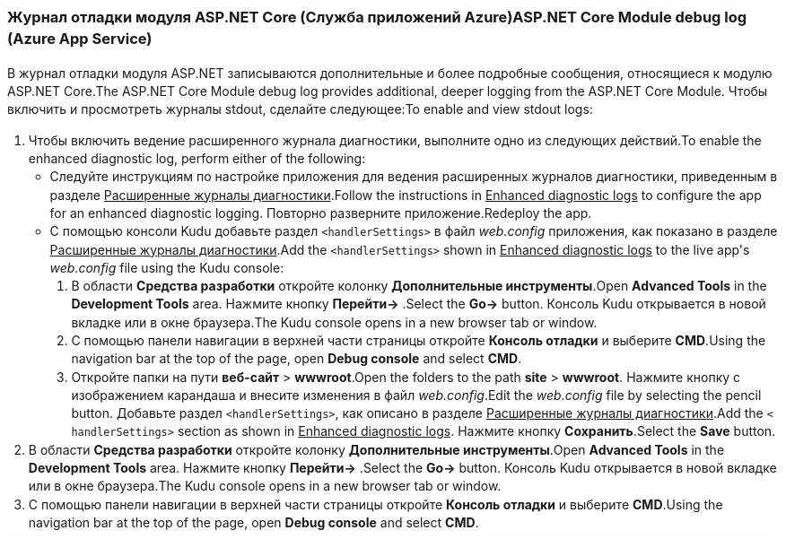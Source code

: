 <a name="enhanced-diagnostic-logs"></a>

### <a name="aspnet-core-module-debug-log-azure-app-service"></a><span data-ttu-id="deb57-309">Журнал отладки модуля ASP.NET Core (Служба приложений Azure)</span><span class="sxs-lookup"><span data-stu-id="deb57-309">ASP.NET Core Module debug log (Azure App Service)</span></span>

<span data-ttu-id="deb57-310">В журнал отладки модуля ASP.NET записываются дополнительные и более подробные сообщения, относящиеся к модулю ASP.NET Core.</span><span class="sxs-lookup"><span data-stu-id="deb57-310">The ASP.NET Core Module debug log provides additional, deeper logging from the ASP.NET Core Module.</span></span> <span data-ttu-id="deb57-311">Чтобы включить и просмотреть журналы stdout, сделайте следующее:</span><span class="sxs-lookup"><span data-stu-id="deb57-311">To enable and view stdout logs:</span></span>

1. <span data-ttu-id="deb57-312">Чтобы включить ведение расширенного журнала диагностики, выполните одно из следующих действий.</span><span class="sxs-lookup"><span data-stu-id="deb57-312">To enable the enhanced diagnostic log, perform either of the following:</span></span>
   * <span data-ttu-id="deb57-313">Следуйте инструкциям по настройке приложения для ведения расширенных журналов диагностики, приведенным в разделе [Расширенные журналы диагностики](xref:host-and-deploy/aspnet-core-module#enhanced-diagnostic-logs).</span><span class="sxs-lookup"><span data-stu-id="deb57-313">Follow the instructions in [Enhanced diagnostic logs](xref:host-and-deploy/aspnet-core-module#enhanced-diagnostic-logs) to configure the app for an enhanced diagnostic logging.</span></span> <span data-ttu-id="deb57-314">Повторно разверните приложение.</span><span class="sxs-lookup"><span data-stu-id="deb57-314">Redeploy the app.</span></span>
   * <span data-ttu-id="deb57-315">С помощью консоли Kudu добавьте раздел `<handlerSettings>` в файл *web.config* приложения, как показано в разделе [Расширенные журналы диагностики](xref:host-and-deploy/aspnet-core-module#enhanced-diagnostic-logs).</span><span class="sxs-lookup"><span data-stu-id="deb57-315">Add the `<handlerSettings>` shown in [Enhanced diagnostic logs](xref:host-and-deploy/aspnet-core-module#enhanced-diagnostic-logs) to the live app's *web.config* file using the Kudu console:</span></span>
     1. <span data-ttu-id="deb57-316">В области **Средства разработки** откройте колонку **Дополнительные инструменты**.</span><span class="sxs-lookup"><span data-stu-id="deb57-316">Open **Advanced Tools** in the **Development Tools** area.</span></span> <span data-ttu-id="deb57-317">Нажмите кнопку **Перейти&rarr;** .</span><span class="sxs-lookup"><span data-stu-id="deb57-317">Select the **Go&rarr;** button.</span></span> <span data-ttu-id="deb57-318">Консоль Kudu открывается в новой вкладке или в окне браузера.</span><span class="sxs-lookup"><span data-stu-id="deb57-318">The Kudu console opens in a new browser tab or window.</span></span>
     1. <span data-ttu-id="deb57-319">С помощью панели навигации в верхней части страницы откройте **Консоль отладки** и выберите **CMD**.</span><span class="sxs-lookup"><span data-stu-id="deb57-319">Using the navigation bar at the top of the page, open **Debug console** and select **CMD**.</span></span>
     1. <span data-ttu-id="deb57-320">Откройте папки на пути **веб-сайт** > **wwwroot**.</span><span class="sxs-lookup"><span data-stu-id="deb57-320">Open the folders to the path **site** > **wwwroot**.</span></span> <span data-ttu-id="deb57-321">Нажмите кнопку с изображением карандаша и внесите изменения в файл *web.config*.</span><span class="sxs-lookup"><span data-stu-id="deb57-321">Edit the *web.config* file by selecting the pencil button.</span></span> <span data-ttu-id="deb57-322">Добавьте раздел `<handlerSettings>`, как описано в разделе [Расширенные журналы диагностики](xref:host-and-deploy/aspnet-core-module#enhanced-diagnostic-logs).</span><span class="sxs-lookup"><span data-stu-id="deb57-322">Add the `<handlerSettings>` section as shown in [Enhanced diagnostic logs](xref:host-and-deploy/aspnet-core-module#enhanced-diagnostic-logs).</span></span> <span data-ttu-id="deb57-323">Нажмите кнопку **Сохранить**.</span><span class="sxs-lookup"><span data-stu-id="deb57-323">Select the **Save** button.</span></span>
1. <span data-ttu-id="deb57-324">В области **Средства разработки** откройте колонку **Дополнительные инструменты**.</span><span class="sxs-lookup"><span data-stu-id="deb57-324">Open **Advanced Tools** in the **Development Tools** area.</span></span> <span data-ttu-id="deb57-325">Нажмите кнопку **Перейти&rarr;** .</span><span class="sxs-lookup"><span data-stu-id="deb57-325">Select the **Go&rarr;** button.</span></span> <span data-ttu-id="deb57-326">Консоль Kudu открывается в новой вкладке или в окне браузера.</span><span class="sxs-lookup"><span data-stu-id="deb57-326">The Kudu console opens in a new browser tab or window.</span></span>
1. <span data-ttu-id="deb57-327">С помощью панели навигации в верхней части страницы откройте **Консоль отладки** и выберите **CMD**.</span><span class="sxs-lookup"><span data-stu-id="deb57-327">Using the navigation bar at the top of the page, open **Debug console** and select **CMD**.</span></span>